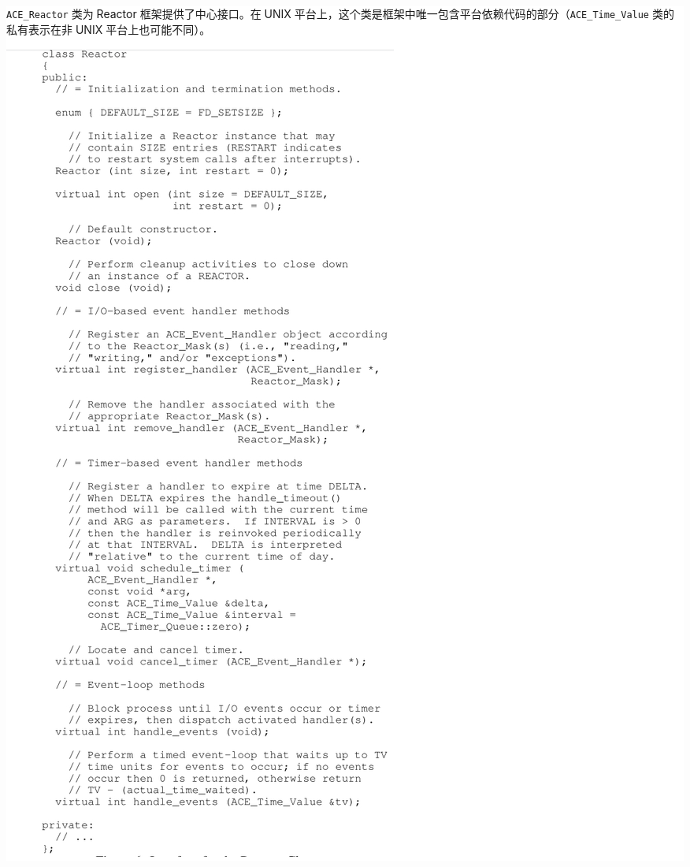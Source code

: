 `ACE_Reactor` 类为 Reactor 框架提供了中心接口。在 UNIX 平台上，这个类是框架中唯一包含平台依赖代码的部分（`ACE_Time_Value` 类的私有表示在非 UNIX 平台上也可能不同）。

![](../asserts/reactor-pattern-figure6.png)
